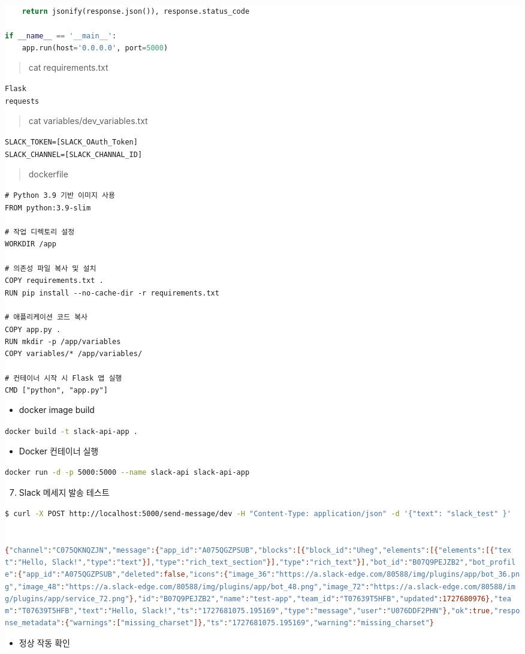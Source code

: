 ```py
    return jsonify(response.json()), response.status_code

if __name__ == '__main__':
    app.run(host='0.0.0.0', port=5000)
```	
> cat requirements.txt
```
Flask
requests
```

> cat variables/dev_variables.txt
```
SLACK_TOKEN=[SLACK_OAuth_Token]
SLACK_CHANNEL=[SLACK_CHANNAL_ID]
```


> dockerfile 
```docker
# Python 3.9 기반 이미지 사용
FROM python:3.9-slim

# 작업 디렉토리 설정
WORKDIR /app

# 의존성 파일 복사 및 설치
COPY requirements.txt .
RUN pip install --no-cache-dir -r requirements.txt

# 애플리케이션 코드 복사
COPY app.py .
RUN mkdir -p /app/variables
COPY variables/* /app/variables/

# 컨테이너 시작 시 Flask 앱 실행
CMD ["python", "app.py"]
```

- docker image build 
```bash
docker build -t slack-api-app .
```

- Docker 컨테이너 실행

```bash
docker run -d -p 5000:5000 --name slack-api slack-api-app
```

7. Slack 메세지 발송 테스트 
```sh
$ curl -X POST http://localhost:5000/send-message/dev -H "Content-Type: application/json" -d '{"text": "slack_test" }'


{"channel":"C075QKNQZJN","message":{"app_id":"A075QGZPSUB","blocks":[{"block_id":"Uheg","elements":[{"elements":[{"text":"Hello, Slack!","type":"text"}],"type":"rich_text_section"}],"type":"rich_text"}],"bot_id":"B07Q9PEJZB2","bot_profile":{"app_id":"A075QGZPSUB","deleted":false,"icons":{"image_36":"https://a.slack-edge.com/80588/img/plugins/app/bot_36.png","image_48":"https://a.slack-edge.com/80588/img/plugins/app/bot_48.png","image_72":"https://a.slack-edge.com/80588/img/plugins/app/service_72.png"},"id":"B07Q9PEJZB2","name":"test-app","team_id":"T07639T5HFB","updated":1727680976},"team":"T07639T5HFB","text":"Hello, Slack!","ts":"1727681075.195169","type":"message","user":"U076DDF2PHN"},"ok":true,"response_metadata":{"warnings":["missing_charset"]},"ts":"1727681075.195169","warning":"missing_charset"}
```
- 정상 작동 확인
